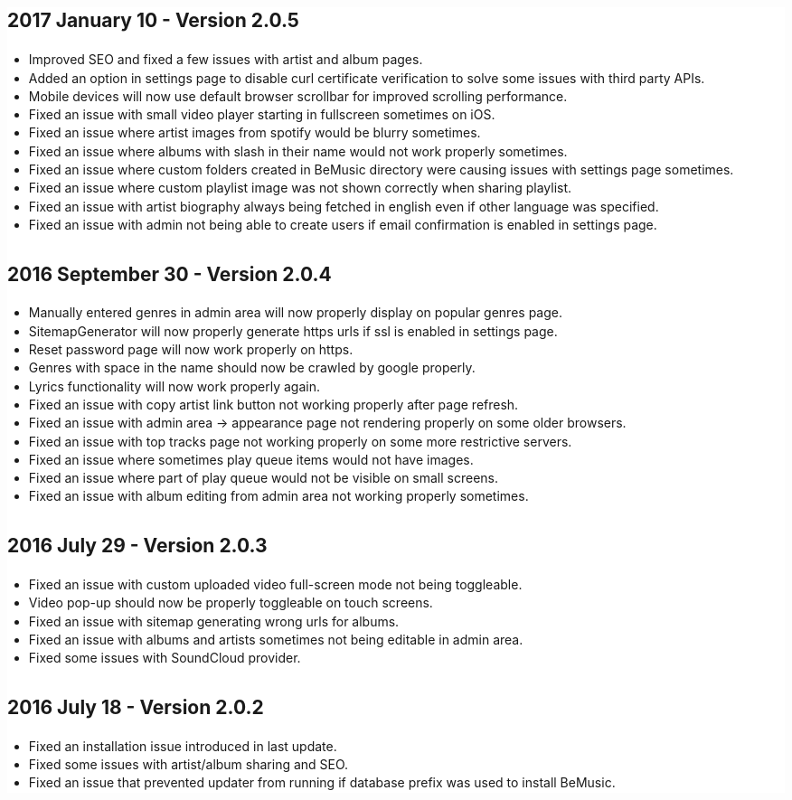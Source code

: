 </ul>
<h2>2017 January 10 - Version 2.0.5</h2>
<ul>
  <li>Improved SEO and fixed a few issues with artist and album pages.</li>
  <li>
    Added an option in settings page to disable curl certificate verification to solve some issues
    with third party APIs.
  </li>
  <li>Mobile devices will now use default browser scrollbar for improved scrolling performance.</li>
  <li>Fixed an issue with small video player starting in fullscreen sometimes on iOS.</li>
  <li>Fixed an issue where artist images from spotify would be blurry sometimes.</li>
  <li>Fixed an issue where albums with slash in their name would not work properly sometimes.</li>
  <li>
    Fixed an issue where custom folders created in BeMusic directory were causing issues with
    settings page sometimes.
  </li>
  <li>Fixed an issue where custom playlist image was not shown correctly when sharing playlist.</li>
  <li>
    Fixed an issue with artist biography always being fetched in english even if other language was
    specified.
  </li>
  <li>
    Fixed an issue with admin not being able to create users if email confirmation is enabled in
    settings page.
  </li>
</ul>
<h2>2016 September 30 - Version 2.0.4</h2>
<ul>
  <li>Manually entered genres in admin area will now properly display on popular genres page.</li>
  <li>
    SitemapGenerator will now properly generate https urls if ssl is enabled in settings page.
  </li>
  <li>Reset password page will now work properly on https.</li>
  <li>Genres with space in the name should now be crawled by google properly.</li>
  <li>Lyrics functionality will now work properly again.</li>
  <li>Fixed an issue with copy artist link button not working properly after page refresh.</li>
  <li>
    Fixed an issue with admin area -&gt; appearance page not rendering properly on some older
    browsers.
  </li>
  <li>
    Fixed an issue with top tracks page not working properly on some more restrictive servers.
  </li>
  <li>Fixed an issue where sometimes play queue items would not have images.</li>
  <li>Fixed an issue where part of play queue would not be visible on small screens.</li>
  <li>Fixed an issue with album editing from admin area not working properly sometimes.</li>
</ul>
<h2>2016 July 29 - Version 2.0.3</h2>
<ul>
  <li>Fixed an issue with custom uploaded video full-screen mode not being toggleable.</li>
  <li>Video pop-up should now be properly toggleable on touch screens.</li>
  <li>Fixed an issue with sitemap generating wrong urls for albums.</li>
  <li>Fixed an issue with albums and artists sometimes not being editable in admin area.</li>
  <li>Fixed some issues with SoundCloud provider.</li>
</ul>
<h2>2016 July 18 - Version 2.0.2</h2>
<ul>
  <li>Fixed an installation issue introduced in last update.</li>
  <li>Fixed some issues with artist/album sharing and SEO.</li>
  <li>
    Fixed an issue that prevented updater from running if database prefix was used to install
    BeMusic.
  </li>
</ul>